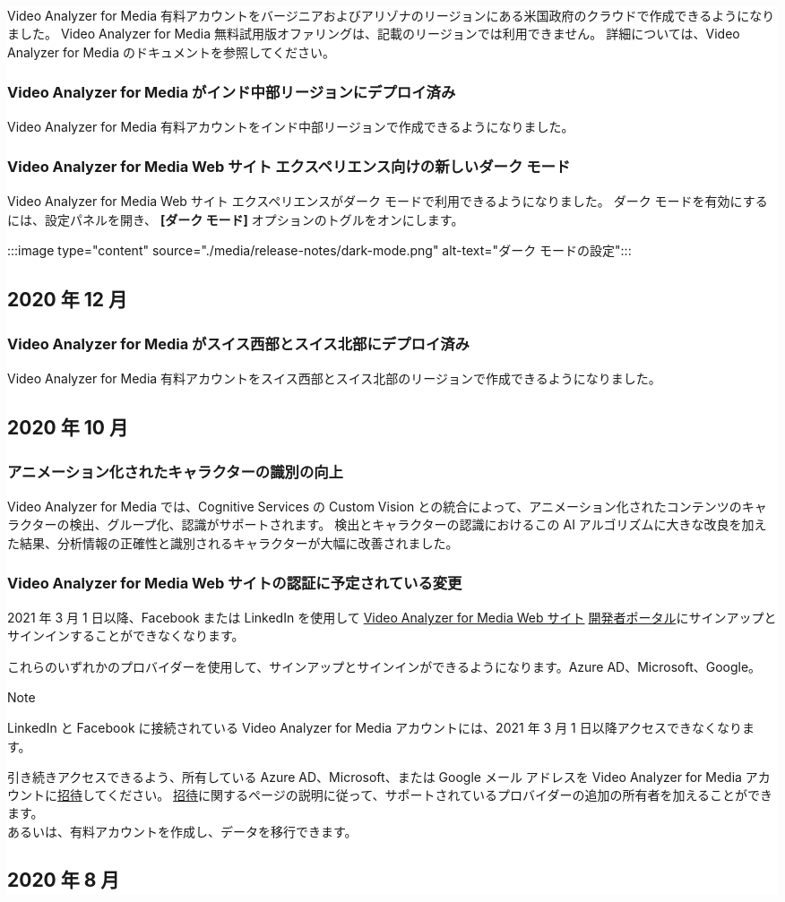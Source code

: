 Video Analyzer for Media 有料アカウントをバージニアおよびアリゾナのリージョンにある米国政府のクラウドで作成できるようになりました。 Video Analyzer for Media 無料試用版オファリングは、記載のリージョンでは利用できません。 詳細については、Video Analyzer for Media のドキュメントを参照してください。 

### <a name="video-analyzer-for-media-deployed-in-the-india-central-region"></a>Video Analyzer for Media がインド中部リージョンにデプロイ済み 

Video Analyzer for Media 有料アカウントをインド中部リージョンで作成できるようになりました。 

### <a name="new-dark-mode-for-the-video-analyzer-for-media-website-experience"></a>Video Analyzer for Media Web サイト エクスペリエンス向けの新しいダーク モード

Video Analyzer for Media Web サイト エクスペリエンスがダーク モードで利用できるようになりました。 ダーク モードを有効にするには、設定パネルを開き、 **[ダーク モード]** オプションのトグルをオンにします。 

:::image type="content" source="./media/release-notes/dark-mode.png" alt-text="ダーク モードの設定":::

## <a name="december-2020"></a>2020 年 12 月

### <a name="video-analyzer-for-media-deployed-in-the-switzerland-west-and-switzerland-north"></a>Video Analyzer for Media がスイス西部とスイス北部にデプロイ済み

Video Analyzer for Media 有料アカウントをスイス西部とスイス北部のリージョンで作成できるようになりました。

## <a name="october-2020"></a>2020 年 10 月

### <a name="animated-character-identification-improvements"></a>アニメーション化されたキャラクターの識別の向上  

Video Analyzer for Media では、Cognitive Services の Custom Vision との統合によって、アニメーション化されたコンテンツのキャラクターの検出、グループ化、認識がサポートされます。 検出とキャラクターの認識におけるこの AI アルゴリズムに大きな改良を加えた結果、分析情報の正確性と識別されるキャラクターが大幅に改善されました。

### <a name="planned-video-analyzer-for-media-website-authenticatication-changes"></a>Video Analyzer for Media Web サイトの認証に予定されている変更

2021 年 3 月 1 日以降、Facebook または LinkedIn を使用して [Video Analyzer for Media Web サイト](https://www.videoindexer.ai/) [開発者ポータル](video-indexer-use-apis.md)にサインアップとサインインすることができなくなります。

これらのいずれかのプロバイダーを使用して、サインアップとサインインができるようになります。Azure AD、Microsoft、Google。

> [!NOTE]
> LinkedIn と Facebook に接続されている Video Analyzer for Media アカウントには、2021 年 3 月 1 日以降アクセスできなくなります。 
> 
> 引き続きアクセスできるよう、所有している Azure AD、Microsoft、または Google メール アドレスを Video Analyzer for Media アカウントに[招待](invite-users.md)してください。 [招待](invite-users.md)に関するページの説明に従って、サポートされているプロバイダーの追加の所有者を加えることができます。 <br/>
> あるいは、有料アカウントを作成し、データを移行できます。

## <a name="august-2020"></a>2020 年 8 月
